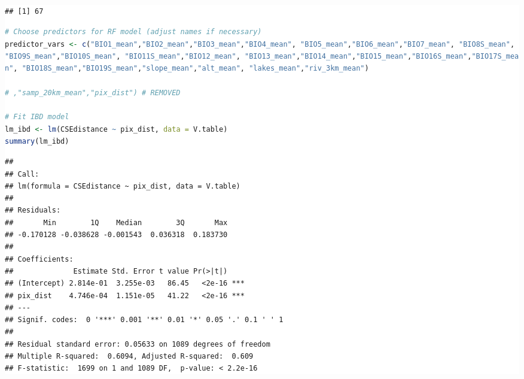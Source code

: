     ## [1] 67

``` r
# Choose predictors for RF model (adjust names if necessary)
predictor_vars <- c("BIO1_mean","BIO2_mean","BIO3_mean","BIO4_mean", "BIO5_mean","BIO6_mean","BIO7_mean", "BIO8S_mean", "BIO9S_mean","BIO10S_mean", "BIO11S_mean","BIO12_mean", "BIO13_mean","BIO14_mean","BIO15_mean","BIO16S_mean","BIO17S_mean", "BIO18S_mean","BIO19S_mean","slope_mean","alt_mean", "lakes_mean","riv_3km_mean") 

# ,"samp_20km_mean","pix_dist") # REMOVED

# Fit IBD model
lm_ibd <- lm(CSEdistance ~ pix_dist, data = V.table)
summary(lm_ibd)
```

    ## 
    ## Call:
    ## lm(formula = CSEdistance ~ pix_dist, data = V.table)
    ## 
    ## Residuals:
    ##       Min        1Q    Median        3Q       Max 
    ## -0.170128 -0.038628 -0.001543  0.036318  0.183730 
    ## 
    ## Coefficients:
    ##              Estimate Std. Error t value Pr(>|t|)    
    ## (Intercept) 2.814e-01  3.255e-03   86.45   <2e-16 ***
    ## pix_dist    4.746e-04  1.151e-05   41.22   <2e-16 ***
    ## ---
    ## Signif. codes:  0 '***' 0.001 '**' 0.01 '*' 0.05 '.' 0.1 ' ' 1
    ## 
    ## Residual standard error: 0.05633 on 1089 degrees of freedom
    ## Multiple R-squared:  0.6094, Adjusted R-squared:  0.609 
    ## F-statistic:  1699 on 1 and 1089 DF,  p-value: < 2.2e-16
